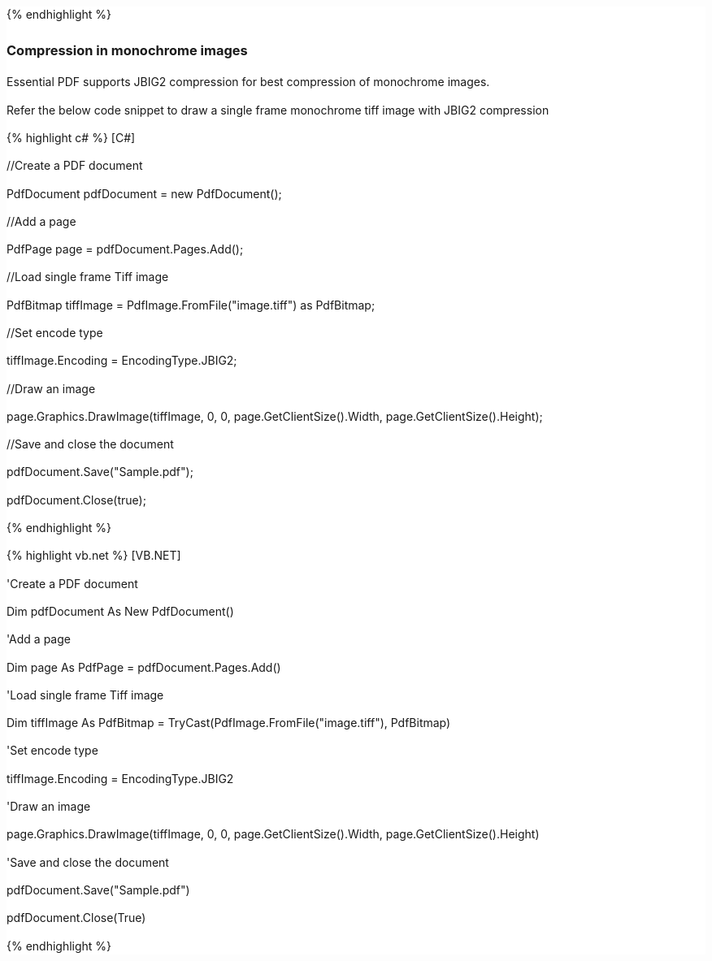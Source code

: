 
{% endhighlight %}

### Compression in monochrome images

Essential PDF supports JBIG2 compression for best compression of monochrome images.

Refer the below code snippet to draw a single frame monochrome tiff image with JBIG2 compression

{% highlight c# %}
[C#]

//Create a PDF document

PdfDocument pdfDocument = new PdfDocument();

//Add a page

PdfPage page = pdfDocument.Pages.Add();

//Load single frame Tiff image

PdfBitmap tiffImage = PdfImage.FromFile("image.tiff") as PdfBitmap;

//Set encode type

tiffImage.Encoding = EncodingType.JBIG2;

//Draw an image

page.Graphics.DrawImage(tiffImage, 0, 0, page.GetClientSize().Width, page.GetClientSize().Height);

//Save and close the document

pdfDocument.Save("Sample.pdf");

pdfDocument.Close(true);



{% endhighlight %}



{% highlight vb.net %}
[VB.NET]

'Create a PDF document

Dim pdfDocument As New PdfDocument()

'Add a page

Dim page As PdfPage = pdfDocument.Pages.Add()

'Load single frame Tiff image

Dim tiffImage As PdfBitmap = TryCast(PdfImage.FromFile("image.tiff"), PdfBitmap)

'Set encode type

tiffImage.Encoding = EncodingType.JBIG2

'Draw an image

page.Graphics.DrawImage(tiffImage, 0, 0, page.GetClientSize().Width, page.GetClientSize().Height)

'Save and close the document

pdfDocument.Save("Sample.pdf")

pdfDocument.Close(True)



{% endhighlight %}
